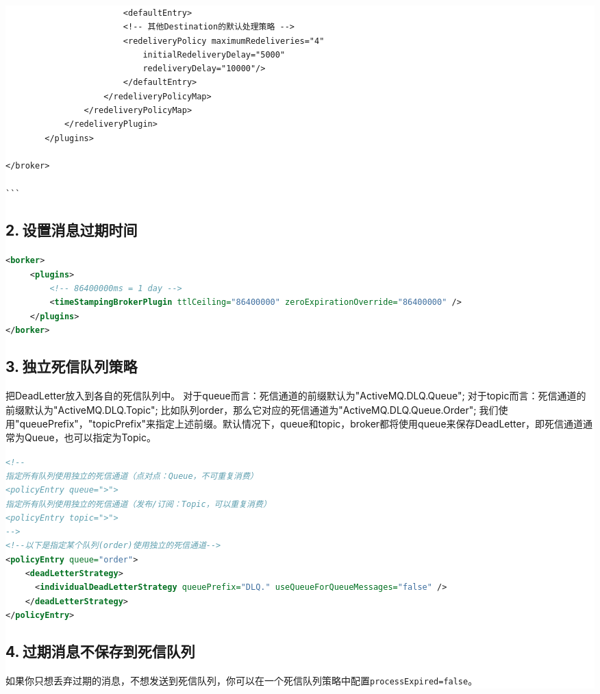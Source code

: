                            <defaultEntry>
                            <!-- 其他Destination的默认处理策略 -->
                            <redeliveryPolicy maximumRedeliveries="4"
                                initialRedeliveryDelay="5000"
                                redeliveryDelay="10000"/>
                            </defaultEntry>
                        </redeliveryPolicyMap>
                    </redeliveryPolicyMap>
                </redeliveryPlugin>
            </plugins>
             
    </broker>

    ```

## 2. 设置消息过期时间

```xml
<borker>
     <plugins>
         <!-- 86400000ms = 1 day -->
         <timeStampingBrokerPlugin ttlCeiling="86400000" zeroExpirationOverride="86400000" />
     </plugins>
</borker>
```

## 3. 独立死信队列策略

把DeadLetter放入到各自的死信队列中。
对于queue而言：死信通道的前缀默认为"ActiveMQ.DLQ.Queue";
对于topic而言：死信通道的前缀默认为"ActiveMQ.DLQ.Topic";
比如队列order，那么它对应的死信通道为"ActiveMQ.DLQ.Queue.Order";
我们使用"queuePrefix"，"topicPrefix"来指定上述前缀。默认情况下，queue和topic，broker都将使用queue来保存DeadLetter，即死信通道通常为Queue，也可以指定为Topic。

```xml
<!--
指定所有队列使用独立的死信通道（点对点：Queue，不可重复消费）
<policyEntry queue=">">
指定所有队列使用独立的死信通道（发布/订阅：Topic，可以重复消费）
<policyEntry topic=">"> 
-->
<!--以下是指定某个队列(order)使用独立的死信通道-->
<policyEntry queue="order">
    <deadLetterStrategy>
      <individualDeadLetterStrategy queuePrefix="DLQ." useQueueForQueueMessages="false" />
    </deadLetterStrategy>
</policyEntry>
```

## 4. 过期消息不保存到死信队列

如果你只想丢弃过期的消息，不想发送到死信队列，你可以在一个死信队列策略中配置`processExpired=false`。
